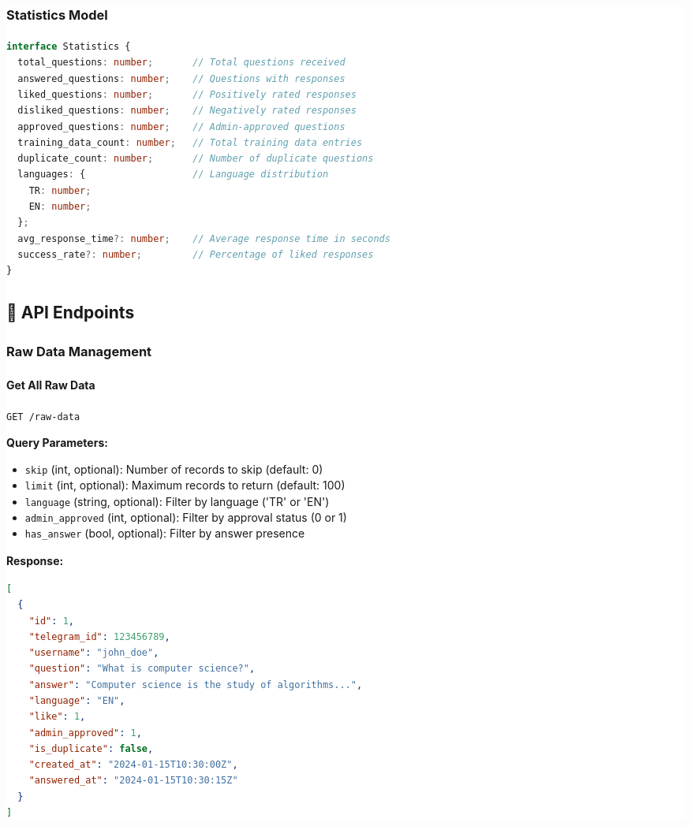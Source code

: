 ### Statistics Model
```typescript
interface Statistics {
  total_questions: number;       // Total questions received
  answered_questions: number;    // Questions with responses
  liked_questions: number;       // Positively rated responses
  disliked_questions: number;    // Negatively rated responses
  approved_questions: number;    // Admin-approved questions
  training_data_count: number;   // Total training data entries
  duplicate_count: number;       // Number of duplicate questions
  languages: {                   // Language distribution
    TR: number;
    EN: number;
  };
  avg_response_time?: number;    // Average response time in seconds
  success_rate?: number;         // Percentage of liked responses
}
```

## 🔌 API Endpoints

### Raw Data Management

#### Get All Raw Data
```http
GET /raw-data
```

**Query Parameters:**
- `skip` (int, optional): Number of records to skip (default: 0)
- `limit` (int, optional): Maximum records to return (default: 100)
- `language` (string, optional): Filter by language ('TR' or 'EN')
- `admin_approved` (int, optional): Filter by approval status (0 or 1)
- `has_answer` (bool, optional): Filter by answer presence

**Response:**
```json
[
  {
    "id": 1,
    "telegram_id": 123456789,
    "username": "john_doe",
    "question": "What is computer science?",
    "answer": "Computer science is the study of algorithms...",
    "language": "EN",
    "like": 1,
    "admin_approved": 1,
    "is_duplicate": false,
    "created_at": "2024-01-15T10:30:00Z",
    "answered_at": "2024-01-15T10:30:15Z"
  }
]
```
